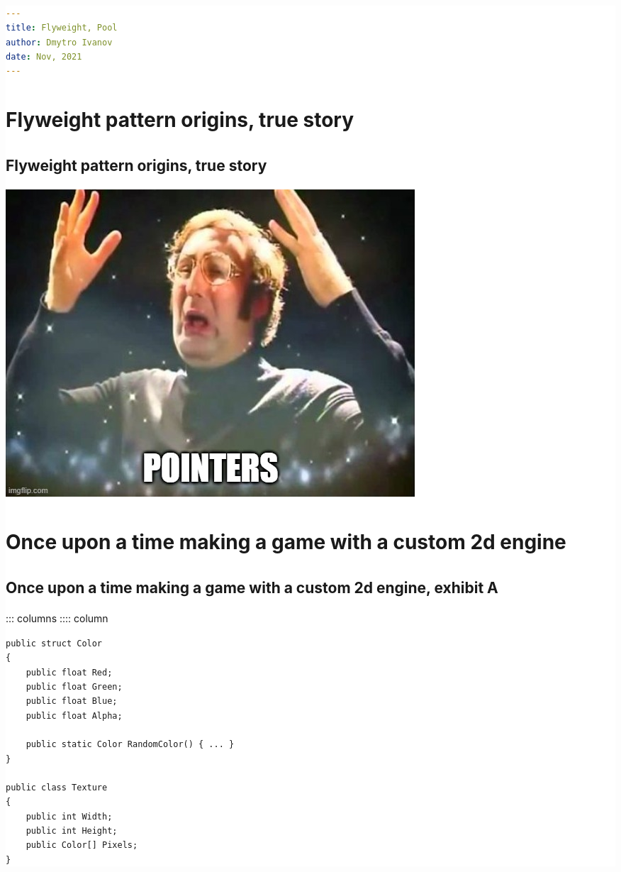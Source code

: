 ```yaml
---
title: Flyweight, Pool
author: Dmytro Ivanov
date: Nov, 2021
---
```


# Flyweight pattern origins, true story

## Flyweight pattern origins, true story

![](markdown/07_flyweight_pool_pointers_meme.jpg)

# Once upon a time making a game with a custom 2d engine

## Once upon a time making a game with a custom 2d engine, exhibit A

::: columns
:::: column

```{.csharp .number-lines}
public struct Color
{
	public float Red;
	public float Green;
	public float Blue;
	public float Alpha;

	public static Color RandomColor() { ... }
}

public class Texture
{
	public int Width;
	public int Height;
	public Color[] Pixels;
}
```